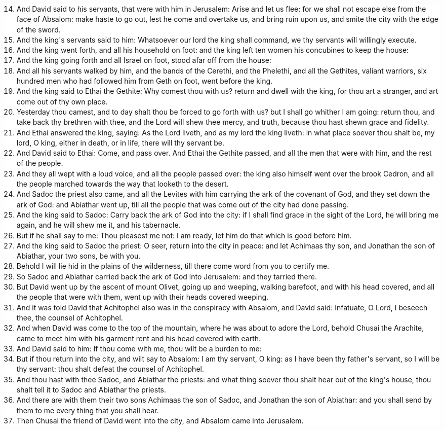 14. And David said to his servants, that were with him in Jerusalem: Arise and let us flee: for we shall not escape else from the face of Absalom: make haste to go out, lest he come and overtake us, and bring ruin upon us, and smite the city with the edge of the sword.
15. And the king's servants said to him: Whatsoever our lord the king shall command, we thy servants will willingly execute.
16. And the king went forth, and all his household on foot: and the king left ten women his concubines to keep the house:
17. And the king going forth and all Israel on foot, stood afar off from the house:
18. And all his servants walked by him, and the bands of the Cerethi, and the Phelethi, and all the Gethites, valiant warriors, six hundred men who had followed him from Geth on foot, went before the king.
19. And the king said to Ethai the Gethite: Why comest thou with us? return and dwell with the king, for thou art a stranger, and art come out of thy own place.
20. Yesterday thou camest, and to day shalt thou be forced to go forth with us? but I shall go whither I am going: return thou, and take back thy brethren with thee, and the Lord will shew thee mercy, and truth, because thou hast shewn grace and fidelity.
21. And Ethai answered the king, saying: As the Lord liveth, and as my lord the king liveth: in what place soever thou shalt be, my lord, O king, either in death, or in life, there will thy servant be.
22. And David said to Ethai: Come, and pass over. And Ethai the Gethite passed, and all the men that were with him, and the rest of the people.
23. And they all wept with a loud voice, and all the people passed over: the king also himself went over the brook Cedron, and all the people marched towards the way that looketh to the desert.
24. And Sadoc the priest also came, and all the Levites with him carrying the ark of the covenant of God, and they set down the ark of God: and Abiathar went up, till all the people that was come out of the city had done passing.
25. And the king said to Sadoc: Carry back the ark of God into the city: if I shall find grace in the sight of the Lord, he will bring me again, and he will shew me it, and his tabernacle.
26. But if he shall say to me: Thou pleasest me not: I am ready, let him do that which is good before him.
27. And the king said to Sadoc the priest: O seer, return into the city in peace: and let Achimaas thy son, and Jonathan the son of Abiathar, your two sons, be with you.
28. Behold I will lie hid in the plains of the wilderness, till there come word from you to certify me.
29. So Sadoc and Abiathar carried back the ark of God into Jerusalem: and they tarried there.
30. But David went up by the ascent of mount Olivet, going up and weeping, walking barefoot, and with his head covered, and all the people that were with them, went up with their heads covered weeping.
31. And it was told David that Achitophel also was in the conspiracy with Absalom, and David said: Infatuate, O Lord, I beseech thee, the counsel of Achitophel.
32. And when David was come to the top of the mountain, where he was about to adore the Lord, behold Chusai the Arachite, came to meet him with his garment rent and his head covered with earth.
33. And David said to him: If thou come with me, thou wilt be a burden to me:
34. But if thou return into the city, and wilt say to Absalom: I am thy servant, O king: as I have been thy father's servant, so I will be thy servant: thou shalt defeat the counsel of Achitophel.
35. And thou hast with thee Sadoc, and Abiathar the priests: and what thing soever thou shalt hear out of the king's house, thou shalt tell it to Sadoc and Abiathar the priests.
36. And there are with them their two sons Achimaas the son of Sadoc, and Jonathan the son of Abiathar: and you shall send by them to me every thing that you shall hear.
37. Then Chusai the friend of David went into the city, and Absalom came into Jerusalem.

